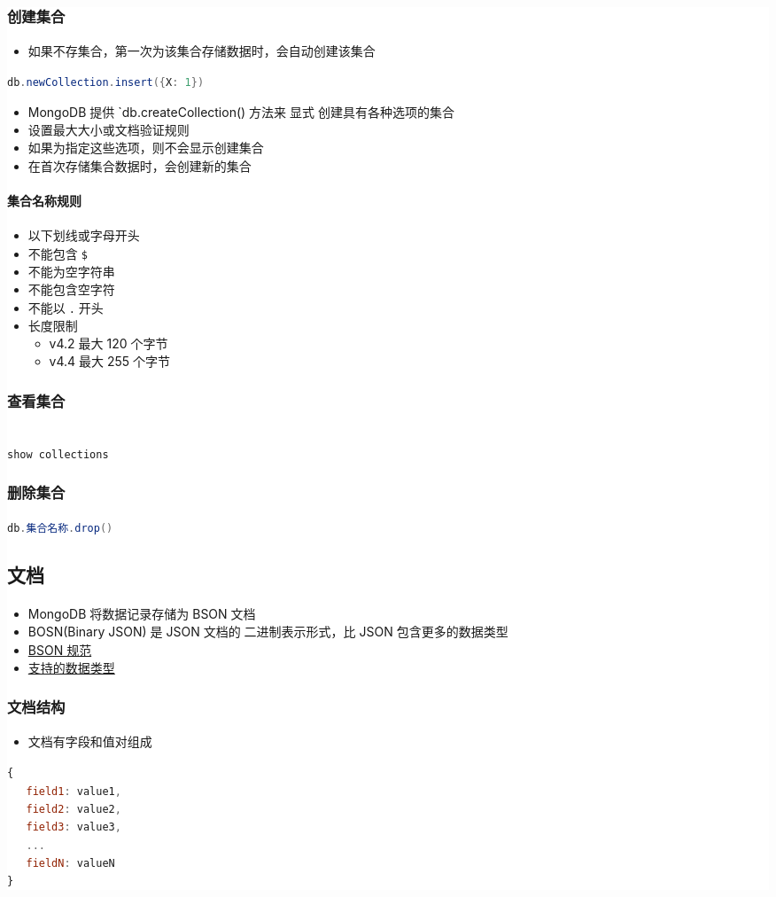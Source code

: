 ### 创建集合

- 如果不存集合，第一次为该集合存储数据时，会自动创建该集合

```powershell
db.newCollection.insert({X: 1})
```

- MongoDB 提供 `db.createCollection() 方法来 显式 创建具有各种选项的集合
- 设置最大大小或文档验证规则
- 如果为指定这些选项，则不会显示创建集合
- 在首次存储集合数据时，会创建新的集合

#### 集合名称规则

- 以下划线或字母开头
- 不能包含 `$`
- 不能为空字符串
- 不能包含空字符
- 不能以 `.` 开头
- 长度限制
  - v4.2 最大 120 个字节
  - v4.4 最大 255 个字节

### 查看集合

```powershell

show collections

```

### 删除集合

```powershell
db.集合名称.drop()
```

## 文档

- MongoDB 将数据记录存储为 BSON 文档
- BOSN(Binary JSON) 是 JSON 文档的 二进制表示形式，比 JSON 包含更多的数据类型
- [BSON 规范](https://bsonspec.org/)
- [支持的数据类型](https://docs.mongodb.com/manual/reference/bson-types/)

### 文档结构

- 文档有字段和值对组成

```javascript
{
   field1: value1,
   field2: value2,
   field3: value3,
   ...
   fieldN: valueN
}
```
